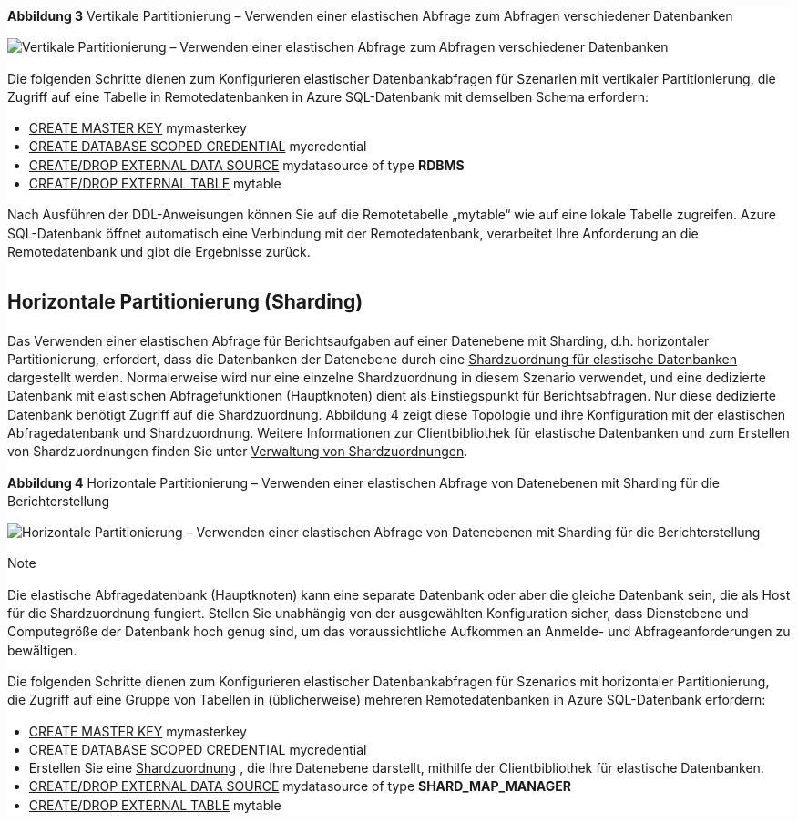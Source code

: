**Abbildung 3** Vertikale Partitionierung – Verwenden einer elastischen Abfrage zum Abfragen verschiedener Datenbanken

![Vertikale Partitionierung – Verwenden einer elastischen Abfrage zum Abfragen verschiedener Datenbanken][4]

Die folgenden Schritte dienen zum Konfigurieren elastischer Datenbankabfragen für Szenarien mit vertikaler Partitionierung, die Zugriff auf eine Tabelle in Remotedatenbanken in Azure SQL-Datenbank mit demselben Schema erfordern:

* [CREATE MASTER KEY](/sql/t-sql/statements/create-master-key-transact-sql) mymasterkey
* [CREATE DATABASE SCOPED CREDENTIAL](/sql/t-sql/statements/create-database-scoped-credential-transact-sql) mycredential
* [CREATE/DROP EXTERNAL DATA SOURCE](/sql/t-sql/statements/create-external-data-source-transact-sql) mydatasource of type **RDBMS**
* [CREATE/DROP EXTERNAL TABLE](/sql/t-sql/statements/create-external-table-transact-sql) mytable

Nach Ausführen der DDL-Anweisungen können Sie auf die Remotetabelle „mytable“ wie auf eine lokale Tabelle zugreifen. Azure SQL-Datenbank öffnet automatisch eine Verbindung mit der Remotedatenbank, verarbeitet Ihre Anforderung an die Remotedatenbank und gibt die Ergebnisse zurück.

## <a name="horizontal-partitioning---sharding"></a>Horizontale Partitionierung (Sharding)

Das Verwenden einer elastischen Abfrage für Berichtsaufgaben auf einer Datenebene mit Sharding, d.h. horizontaler Partitionierung, erfordert, dass die Datenbanken der Datenebene durch eine [Shardzuordnung für elastische Datenbanken](elastic-scale-shard-map-management.md) dargestellt werden. Normalerweise wird nur eine einzelne Shardzuordnung in diesem Szenario verwendet, und eine dedizierte Datenbank mit elastischen Abfragefunktionen (Hauptknoten) dient als Einstiegspunkt für Berichtsabfragen. Nur diese dedizierte Datenbank benötigt Zugriff auf die Shardzuordnung. Abbildung 4 zeigt diese Topologie und ihre Konfiguration mit der elastischen Abfragedatenbank und Shardzuordnung. Weitere Informationen zur Clientbibliothek für elastische Datenbanken und zum Erstellen von Shardzuordnungen finden Sie unter [Verwaltung von Shardzuordnungen](elastic-scale-shard-map-management.md).

**Abbildung 4** Horizontale Partitionierung – Verwenden einer elastischen Abfrage von Datenebenen mit Sharding für die Berichterstellung

![Horizontale Partitionierung – Verwenden einer elastischen Abfrage von Datenebenen mit Sharding für die Berichterstellung][5]

> [!NOTE]
> Die elastische Abfragedatenbank (Hauptknoten) kann eine separate Datenbank oder aber die gleiche Datenbank sein, die als Host für die Shardzuordnung fungiert.
> Stellen Sie unabhängig von der ausgewählten Konfiguration sicher, dass Dienstebene und Computegröße der Datenbank hoch genug sind, um das voraussichtliche Aufkommen an Anmelde- und Abfrageanforderungen zu bewältigen.

Die folgenden Schritte dienen zum Konfigurieren elastischer Datenbankabfragen für Szenarios mit horizontaler Partitionierung, die Zugriff auf eine Gruppe von Tabellen in (üblicherweise) mehreren Remotedatenbanken in Azure SQL-Datenbank erfordern:

* [CREATE MASTER KEY](/sql/t-sql/statements/create-master-key-transact-sql) mymasterkey
* [CREATE DATABASE SCOPED CREDENTIAL](/sql/t-sql/statements/create-database-scoped-credential-transact-sql) mycredential
* Erstellen Sie eine [Shardzuordnung](elastic-scale-shard-map-management.md) , die Ihre Datenebene darstellt, mithilfe der Clientbibliothek für elastische Datenbanken.
* [CREATE/DROP EXTERNAL DATA SOURCE](/sql/t-sql/statements/create-external-data-source-transact-sql) mydatasource of type **SHARD_MAP_MANAGER**
* [CREATE/DROP EXTERNAL TABLE](/sql/t-sql/statements/create-external-table-transact-sql) mytable


[1]: ./media/elastic-query-overview/overview.png
[2]: ./media/elastic-query-overview/topology1.png
[3]: ./media/elastic-query-overview/vertpartrrefdata.png
[4]: ./media/elastic-query-overview/verticalpartitioning.png
[5]: ./media/elastic-query-overview/horizontalpartitioning.png